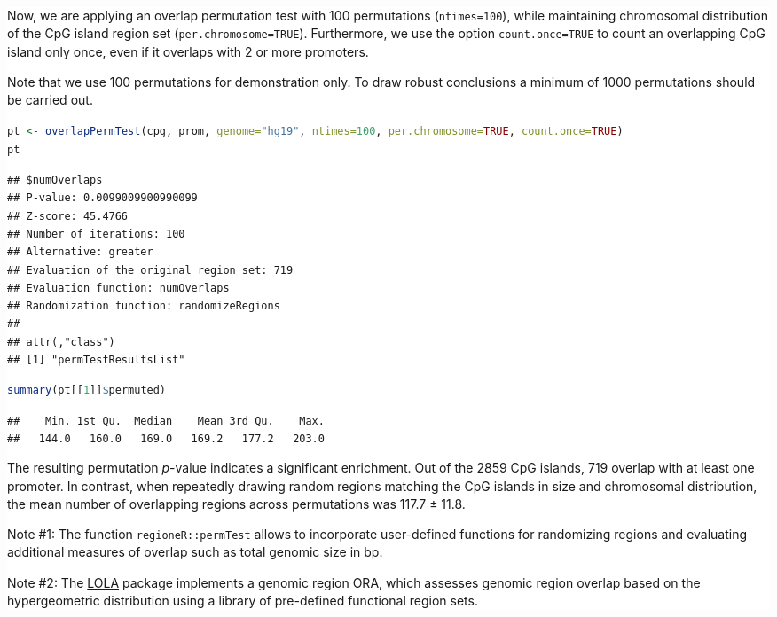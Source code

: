 Now, we are applying an overlap permutation test with 100 permutations
(`ntimes=100`), while maintaining chromosomal distribution of the CpG island
region set (`per.chromosome=TRUE`). Furthermore, we use the option
`count.once=TRUE` to count an overlapping CpG island only once, even if it
overlaps with 2 or more promoters. 

Note that we use 100 permutations for demonstration only. 
To draw robust conclusions a minimum of 1000 permutations should be carried out.


```r
pt <- overlapPermTest(cpg, prom, genome="hg19", ntimes=100, per.chromosome=TRUE, count.once=TRUE)
pt
```

```
## $numOverlaps
## P-value: 0.0099009900990099
## Z-score: 45.4766
## Number of iterations: 100
## Alternative: greater
## Evaluation of the original region set: 719
## Evaluation function: numOverlaps
## Randomization function: randomizeRegions
## 
## attr(,"class")
## [1] "permTestResultsList"
```


```r
summary(pt[[1]]$permuted)
```

```
##    Min. 1st Qu.  Median    Mean 3rd Qu.    Max. 
##   144.0   160.0   169.0   169.2   177.2   203.0
```

The resulting permutation *p*-value indicates a significant enrichment. Out of
the 2859 CpG islands, 719 overlap with at least one
promoter. In contrast, when repeatedly drawing random regions matching the CpG
islands in size and chromosomal distribution, the mean number of overlapping
regions across permutations was 117.7
$\pm$ 11.8. 

Note #1: The function `regioneR::permTest` allows to incorporate user-defined
functions for randomizing regions and evaluating additional measures of overlap
such as total genomic size in bp.

Note #2: The
[LOLA](http://bioconductor.org/packages/LOLA)
package implements a genomic region ORA, which assesses genomic region overlap
based on the hypergeometric distribution using a library of pre-defined functional
region sets.
